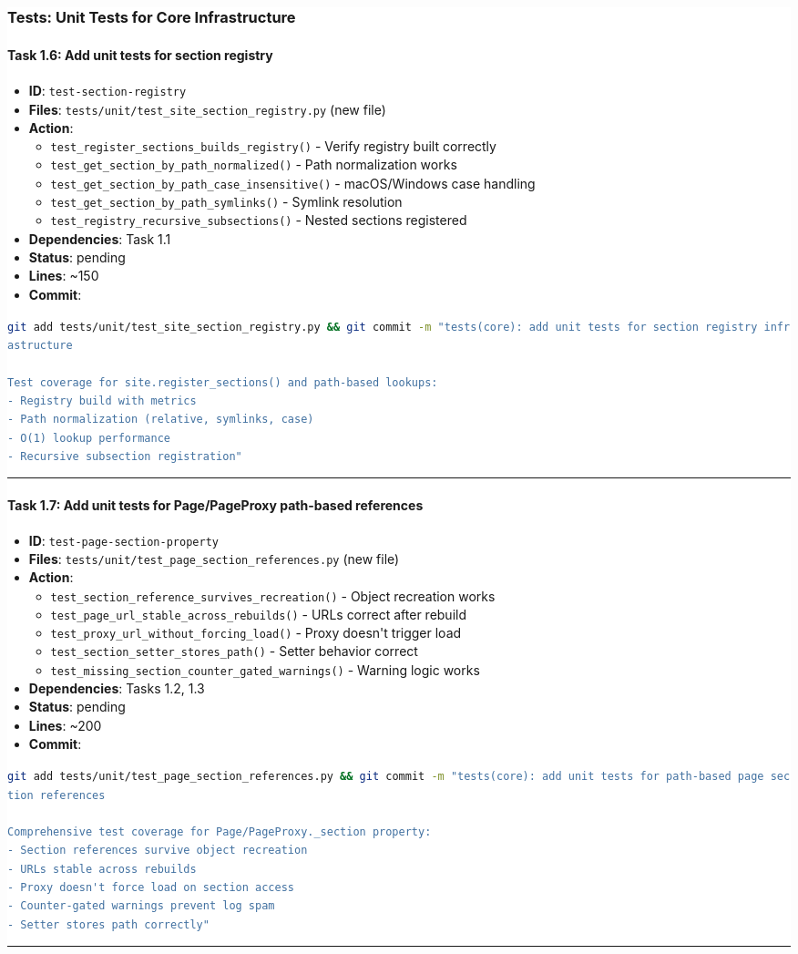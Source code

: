 
### Tests: Unit Tests for Core Infrastructure

#### Task 1.6: Add unit tests for section registry
- **ID**: `test-section-registry`
- **Files**: `tests/unit/test_site_section_registry.py` (new file)
- **Action**:
  - `test_register_sections_builds_registry()` - Verify registry built correctly
  - `test_get_section_by_path_normalized()` - Path normalization works
  - `test_get_section_by_path_case_insensitive()` - macOS/Windows case handling
  - `test_get_section_by_path_symlinks()` - Symlink resolution
  - `test_registry_recursive_subsections()` - Nested sections registered
- **Dependencies**: Task 1.1
- **Status**: pending
- **Lines**: ~150
- **Commit**:
```bash
git add tests/unit/test_site_section_registry.py && git commit -m "tests(core): add unit tests for section registry infrastructure

Test coverage for site.register_sections() and path-based lookups:
- Registry build with metrics
- Path normalization (relative, symlinks, case)
- O(1) lookup performance
- Recursive subsection registration"
```

---

#### Task 1.7: Add unit tests for Page/PageProxy path-based references
- **ID**: `test-page-section-property`
- **Files**: `tests/unit/test_page_section_references.py` (new file)
- **Action**:
  - `test_section_reference_survives_recreation()` - Object recreation works
  - `test_page_url_stable_across_rebuilds()` - URLs correct after rebuild
  - `test_proxy_url_without_forcing_load()` - Proxy doesn't trigger load
  - `test_section_setter_stores_path()` - Setter behavior correct
  - `test_missing_section_counter_gated_warnings()` - Warning logic works
- **Dependencies**: Tasks 1.2, 1.3
- **Status**: pending
- **Lines**: ~200
- **Commit**:
```bash
git add tests/unit/test_page_section_references.py && git commit -m "tests(core): add unit tests for path-based page section references

Comprehensive test coverage for Page/PageProxy._section property:
- Section references survive object recreation
- URLs stable across rebuilds
- Proxy doesn't force load on section access
- Counter-gated warnings prevent log spam
- Setter stores path correctly"
```

---